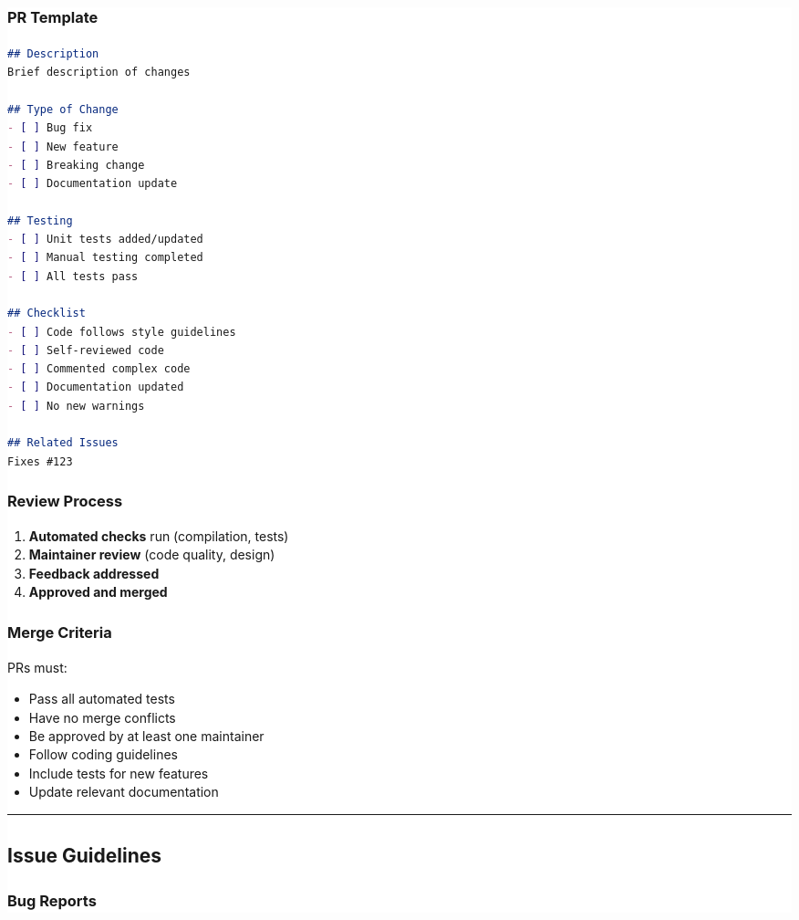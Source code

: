 ### PR Template

```markdown
## Description
Brief description of changes

## Type of Change
- [ ] Bug fix
- [ ] New feature
- [ ] Breaking change
- [ ] Documentation update

## Testing
- [ ] Unit tests added/updated
- [ ] Manual testing completed
- [ ] All tests pass

## Checklist
- [ ] Code follows style guidelines
- [ ] Self-reviewed code
- [ ] Commented complex code
- [ ] Documentation updated
- [ ] No new warnings

## Related Issues
Fixes #123
```

### Review Process

1. **Automated checks** run (compilation, tests)
2. **Maintainer review** (code quality, design)
3. **Feedback addressed**
4. **Approved and merged**

### Merge Criteria

PRs must:
- Pass all automated tests
- Have no merge conflicts
- Be approved by at least one maintainer
- Follow coding guidelines
- Include tests for new features
- Update relevant documentation

---

## Issue Guidelines

### Bug Reports
